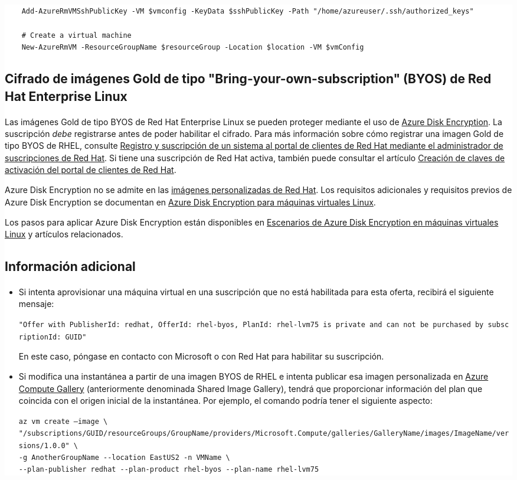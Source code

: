 ```powershell-interactive
    Add-AzureRmVMSshPublicKey -VM $vmconfig -KeyData $sshPublicKey -Path "/home/azureuser/.ssh/authorized_keys"

    # Create a virtual machine
    New-AzureRmVM -ResourceGroupName $resourceGroup -Location $location -VM $vmConfig
```

## <a name="encrypt-red-hat-enterprise-linux-bring-your-own-subscription-gold-images"></a>Cifrado de imágenes Gold de tipo "Bring-your-own-subscription" (BYOS) de Red Hat Enterprise Linux

Las imágenes Gold de tipo BYOS de Red Hat Enterprise Linux se pueden proteger mediante el uso de [Azure Disk Encryption](../../linux/disk-encryption-overview.md). La suscripción *debe* registrarse antes de poder habilitar el cifrado. Para más información sobre cómo registrar una imagen Gold de tipo BYOS de RHEL, consulte [Registro y suscripción de un sistema al portal de clientes de Red Hat mediante el administrador de suscripciones de Red Hat](https://access.redhat.com/solutions/253273). Si tiene una suscripción de Red Hat activa, también puede consultar el artículo [Creación de claves de activación del portal de clientes de Red Hat](https://access.redhat.com/articles/1378093).

Azure Disk Encryption no se admite en las [imágenes personalizadas de Red Hat](../../linux/redhat-create-upload-vhd.md). Los requisitos adicionales y requisitos previos de Azure Disk Encryption se documentan en [Azure Disk Encryption para máquinas virtuales Linux](../../linux/disk-encryption-overview.md#additional-vm-requirements).

Los pasos para aplicar Azure Disk Encryption están disponibles en [Escenarios de Azure Disk Encryption en máquinas virtuales Linux](../../linux/disk-encryption-linux.md) y artículos relacionados.

## <a name="additional-information"></a>Información adicional

- Si intenta aprovisionar una máquina virtual en una suscripción que no está habilitada para esta oferta, recibirá el siguiente mensaje:

    ```
    "Offer with PublisherId: redhat, OfferId: rhel-byos, PlanId: rhel-lvm75 is private and can not be purchased by subscriptionId: GUID"
    ```

    En este caso, póngase en contacto con Microsoft o con Red Hat para habilitar su suscripción.

- Si modifica una instantánea a partir de una imagen BYOS de RHEL e intenta publicar esa imagen personalizada en [Azure Compute Gallery](../../shared-image-galleries.md) (anteriormente denominada Shared Image Gallery), tendrá que proporcionar información del plan que coincida con el origen inicial de la instantánea. Por ejemplo, el comando podría tener el siguiente aspecto:

    ```azurecli
    az vm create –image \
    "/subscriptions/GUID/resourceGroups/GroupName/providers/Microsoft.Compute/galleries/GalleryName/images/ImageName/versions/1.0.0" \
    -g AnotherGroupName --location EastUS2 -n VMName \
    --plan-publisher redhat --plan-product rhel-byos --plan-name rhel-lvm75
    ```

